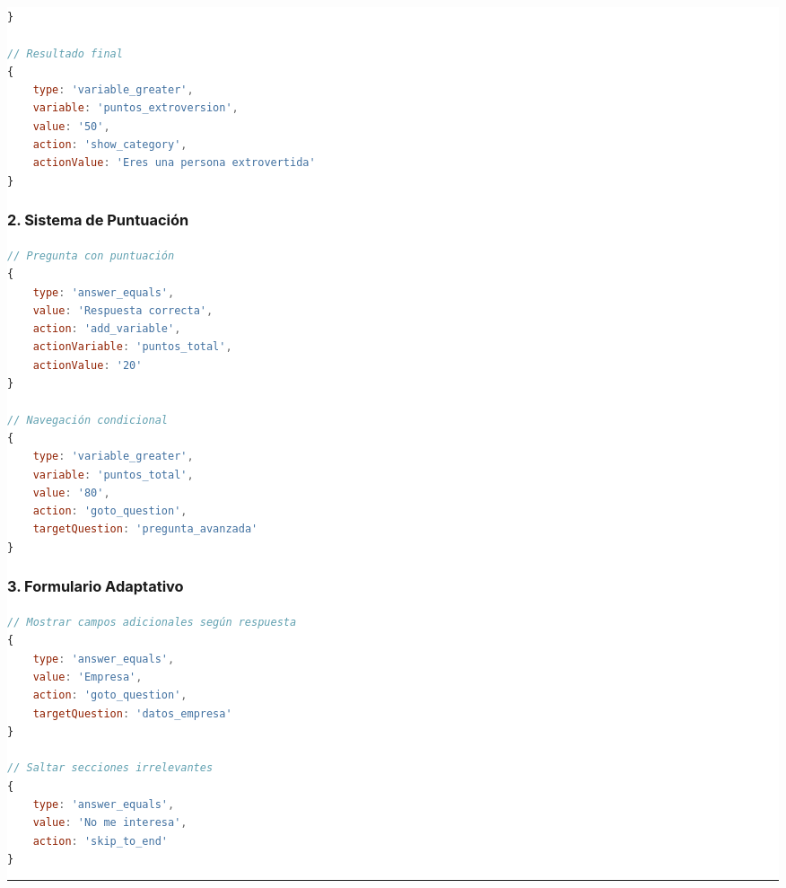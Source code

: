 ```javascript
}

// Resultado final
{
    type: 'variable_greater',
    variable: 'puntos_extroversion',
    value: '50',
    action: 'show_category',
    actionValue: 'Eres una persona extrovertida'
}
```

### 2. Sistema de Puntuación

```javascript
// Pregunta con puntuación
{
    type: 'answer_equals',
    value: 'Respuesta correcta',
    action: 'add_variable',
    actionVariable: 'puntos_total',
    actionValue: '20'
}

// Navegación condicional
{
    type: 'variable_greater',
    variable: 'puntos_total',
    value: '80',
    action: 'goto_question',
    targetQuestion: 'pregunta_avanzada'
}
```

### 3. Formulario Adaptativo

```javascript
// Mostrar campos adicionales según respuesta
{
    type: 'answer_equals',
    value: 'Empresa',
    action: 'goto_question',
    targetQuestion: 'datos_empresa'
}

// Saltar secciones irrelevantes
{
    type: 'answer_equals',
    value: 'No me interesa',
    action: 'skip_to_end'
}
```

---